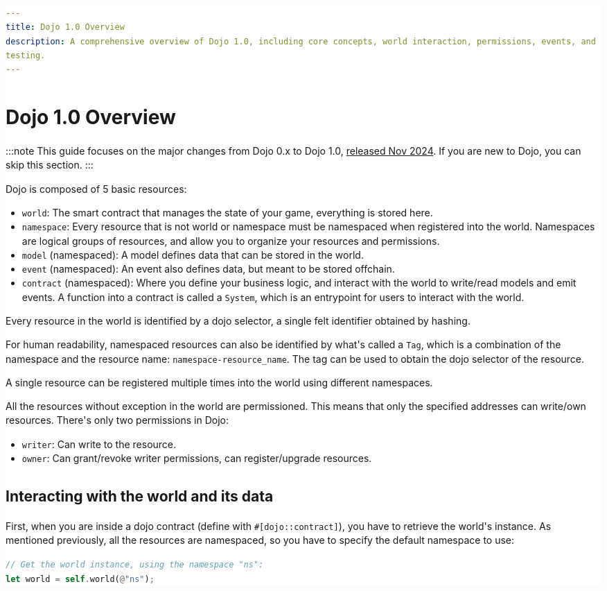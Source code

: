 ```yaml
---
title: Dojo 1.0 Overview
description: A comprehensive overview of Dojo 1.0, including core concepts, world interaction, permissions, events, and testing.
---
```


# Dojo 1.0 Overview

:::note
This guide focuses on the major changes from Dojo 0.x to Dojo 1.0, [released Nov 2024](https://github.com/dojoengine/dojo/releases/tag/v1.0.0).
If you are new to Dojo, you can skip this section.
:::

Dojo is composed of 5 basic resources:

- `world`: The smart contract that manages the state of your game, everything is stored here.
- `namespace`: Every resource that is not world or namespace must be namespaced when registered into the world. Namespaces are logical groups of resources, and allow you to organize your resources and permissions.
- `model` (namespaced): A model defines data that can be stored in the world.
- `event` (namespaced): An event also defines data, but meant to be stored offchain.
- `contract` (namespaced): Where you define your business logic, and interact with the world to write/read models and emit events. A function into a contract is called a `System`, which is an entrypoint for users to interact with the world.

Every resource in the world is identified by a dojo selector, a single felt identifier obtained by hashing.

For human readability, namespaced resources can also be identified by what's called a `Tag`, which is a combination of the namespace and the resource name:
`namespace-resource_name`. The tag can be used to obtain the dojo selector of the resource.

A single resource can be registered multiple times into the world using different namespaces.

All the resources without exception in the world are permissioned. This means that only the specified addresses can write/own resources. There's only two permissions in Dojo:

- `writer`: Can write to the resource.
- `owner`: Can grant/revoke writer permissions, can register/upgrade resources.

## Interacting with the world and its data

First, when you are inside a dojo contract (define with `#[dojo::contract]`), you have to retrieve the world's instance. As mentioned previously, all the resources are namespaced, so you have to specify the default namespace to use:

```rust
// Get the world instance, using the namespace "ns":
let world = self.world(@"ns");
```
